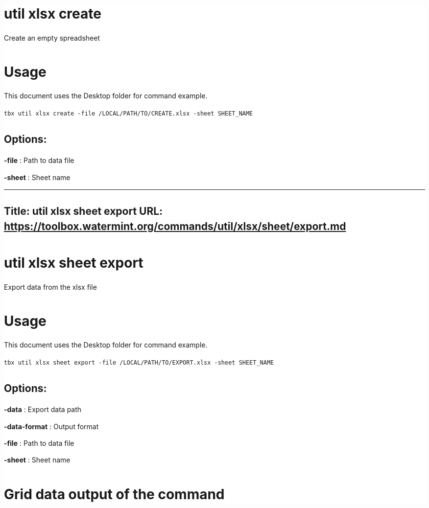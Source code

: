 # util xlsx create

Create an empty spreadsheet 

# Usage

This document uses the Desktop folder for command example.
```
tbx util xlsx create -file /LOCAL/PATH/TO/CREATE.xlsx -sheet SHEET_NAME
```

## Options:

**-file**
: Path to data file

**-sheet**
: Sheet name

---
Title: util xlsx sheet export
URL: https://toolbox.watermint.org/commands/util/xlsx/sheet/export.md
---

# util xlsx sheet export

Export data from the xlsx file 

# Usage

This document uses the Desktop folder for command example.
```
tbx util xlsx sheet export -file /LOCAL/PATH/TO/EXPORT.xlsx -sheet SHEET_NAME
```

## Options:

**-data**
: Export data path

**-data-format**
: Output format

**-file**
: Path to data file

**-sheet**
: Sheet name

# Grid data output of the command
